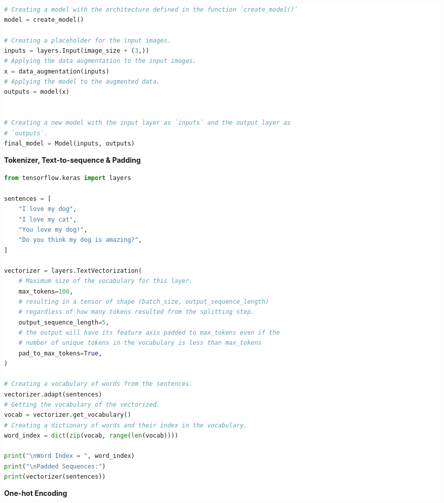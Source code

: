 ```python
# Creating a model with the architecture defined in the function `create_model()`
model = create_model()

# Creating a placeholder for the input images.
inputs = layers.Input(image_size + (3,))
# Applying the data augmentation to the input images.
x = data_augmentation(inputs)
# Applying the model to the augmented data.
outputs = model(x)


# Creating a new model with the input layer as `inputs` and the output layer as
# `outputs`.
final_model = Model(inputs, outputs)
```

**Tokenizer, Text-to-sequence & Padding**

```python
from tensorflow.keras import layers

sentences = [
    "I love my dog",
    "I love my cat",
    "You love my dog!",
    "Do you think my dog is amazing?",
]

vectorizer = layers.TextVectorization(
    # Maximum size of the vocabulary for this layer.
    max_tokens=100,
    # resulting in a tensor of shape (batch_size, output_sequence_length)
    # regardless of how many tokens resulted from the splitting step.
    output_sequence_length=5,
    # the output will have its feature axis padded to max_tokens even if the
    # number of unique tokens in the vocabulary is less than max_tokens
    pad_to_max_tokens=True,
)

# Creating a vocabulary of words from the sentences.
vectorizer.adapt(sentences)
# Getting the vocabulary of the vectorized.
vocab = vectorizer.get_vocabulary()
# Creating a dictionary of words and their index in the vocabulary.
word_index = dict(zip(vocab, range(len(vocab))))

print("\nWord Index = ", word_index)
print("\nPadded Sequences:")
print(vectorizer(sentences))
```

**One-hot Encoding**
